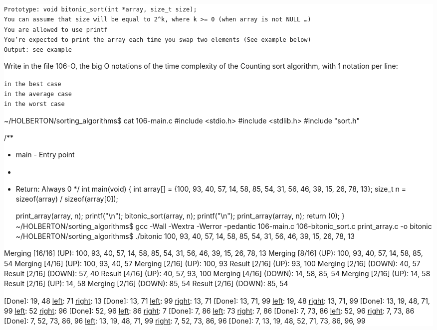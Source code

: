     Prototype: void bitonic_sort(int *array, size_t size);
    You can assume that size will be equal to 2^k, where k >= 0 (when array is not NULL …)
    You are allowed to use printf
    You’re expected to print the array each time you swap two elements (See example below)
    Output: see example

Write in the file 106-O, the big O notations of the time complexity of the Counting sort algorithm, with 1 notation per line:

    in the best case
    in the average case
    in the worst case

~/HOLBERTON/sorting_algorithms$ cat 106-main.c
#include <stdio.h>
#include <stdlib.h>
#include "sort.h"

/**
 * main - Entry point
 *
 * Return: Always 0
 */
int main(void)
{
    int array[] = {100, 93, 40, 57, 14, 58, 85, 54, 31, 56, 46, 39, 15, 26, 78, 13};
    size_t n = sizeof(array) / sizeof(array[0]);

    print_array(array, n);
    printf("\n");
    bitonic_sort(array, n);
    printf("\n");
    print_array(array, n);
    return (0);
}
~/HOLBERTON/sorting_algorithms$ gcc -Wall -Wextra -Werror -pedantic 106-main.c 106-bitonic_sort.c print_array.c -o bitonic
~/HOLBERTON/sorting_algorithms$ ./bitonic
100, 93, 40, 57, 14, 58, 85, 54, 31, 56, 46, 39, 15, 26, 78, 13

Merging [16/16] (UP):
100, 93, 40, 57, 14, 58, 85, 54, 31, 56, 46, 39, 15, 26, 78, 13
Merging [8/16] (UP):
100, 93, 40, 57, 14, 58, 85, 54
Merging [4/16] (UP):
100, 93, 40, 57
Merging [2/16] (UP):
100, 93
Result [2/16] (UP):
93, 100
Merging [2/16] (DOWN):
40, 57
Result [2/16] (DOWN):
57, 40
Result [4/16] (UP):
40, 57, 93, 100
Merging [4/16] (DOWN):
14, 58, 85, 54
Merging [2/16] (UP):
14, 58
Result [2/16] (UP):
14, 58
Merging [2/16] (DOWN):
85, 54
Result [2/16] (DOWN):
85, 54

[left]: 19
[right]: 48
[Done]: 19, 48
[left]: 71
[right]: 13
[Done]: 13, 71
[left]: 99
[right]: 13, 71
[Done]: 13, 71, 99
[left]: 19, 48
[right]: 13, 71, 99
[Done]: 13, 19, 48, 71, 99
[left]: 52
[right]: 96
[Done]: 52, 96
[left]: 86
[right]: 7
[Done]: 7, 86
[left]: 73
[right]: 7, 86
[Done]: 7, 73, 86
[left]: 52, 96
[right]: 7, 73, 86
[Done]: 7, 52, 73, 86, 96
[left]: 13, 19, 48, 71, 99
[right]: 7, 52, 73, 86, 96
[Done]: 7, 13, 19, 48, 52, 71, 73, 86, 96, 99